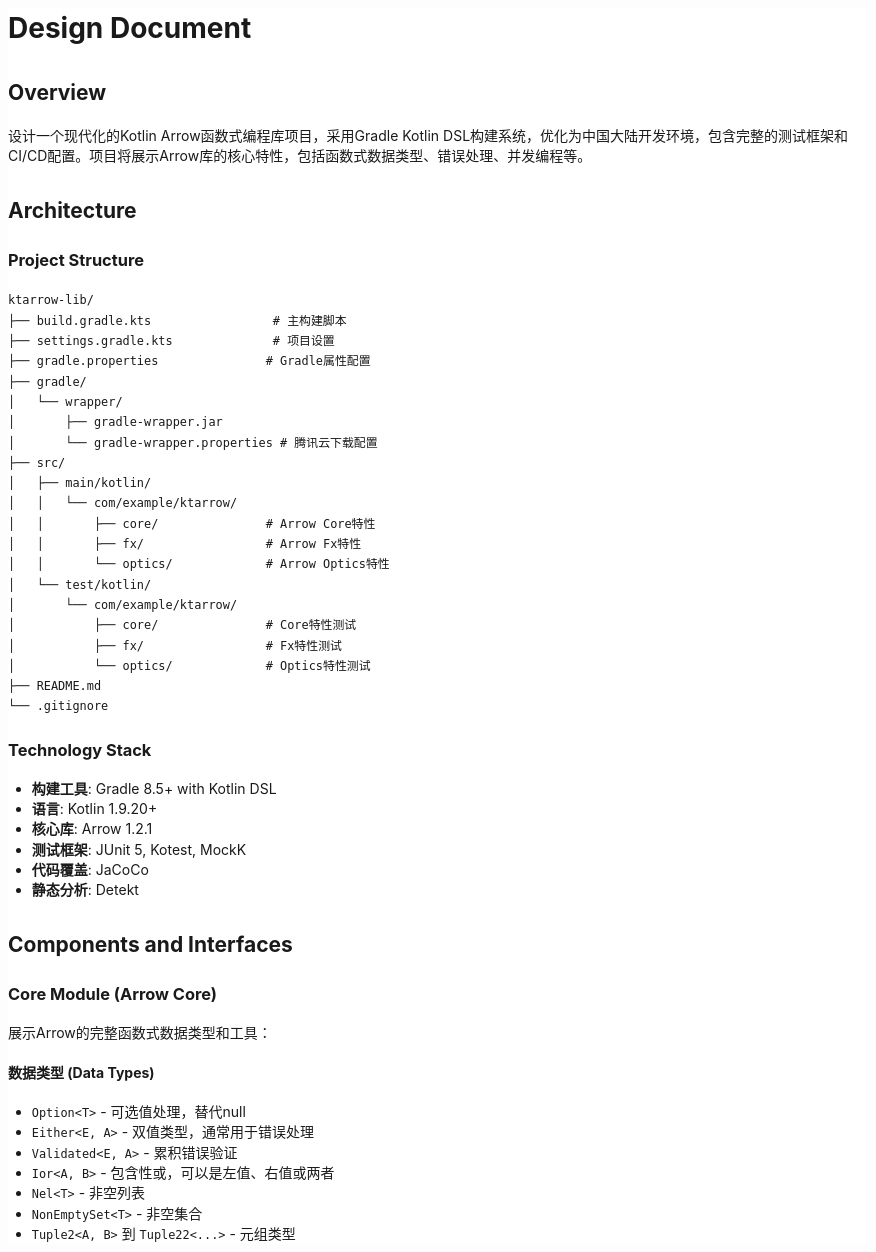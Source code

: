 # Design Document

## Overview

设计一个现代化的Kotlin Arrow函数式编程库项目，采用Gradle Kotlin DSL构建系统，优化为中国大陆开发环境，包含完整的测试框架和CI/CD配置。项目将展示Arrow库的核心特性，包括函数式数据类型、错误处理、并发编程等。

## Architecture

### Project Structure
```
ktarrow-lib/
├── build.gradle.kts                 # 主构建脚本
├── settings.gradle.kts              # 项目设置
├── gradle.properties               # Gradle属性配置
├── gradle/
│   └── wrapper/
│       ├── gradle-wrapper.jar
│       └── gradle-wrapper.properties # 腾讯云下载配置
├── src/
│   ├── main/kotlin/
│   │   └── com/example/ktarrow/
│   │       ├── core/               # Arrow Core特性
│   │       ├── fx/                 # Arrow Fx特性  
│   │       └── optics/             # Arrow Optics特性
│   └── test/kotlin/
│       └── com/example/ktarrow/
│           ├── core/               # Core特性测试
│           ├── fx/                 # Fx特性测试
│           └── optics/             # Optics特性测试
├── README.md
└── .gitignore
```

### Technology Stack
- **构建工具**: Gradle 8.5+ with Kotlin DSL
- **语言**: Kotlin 1.9.20+
- **核心库**: Arrow 1.2.1
- **测试框架**: JUnit 5, Kotest, MockK
- **代码覆盖**: JaCoCo
- **静态分析**: Detekt

## Components and Interfaces

### Core Module (Arrow Core)
展示Arrow的完整函数式数据类型和工具：

#### 数据类型 (Data Types)
- `Option<T>` - 可选值处理，替代null
- `Either<E, A>` - 双值类型，通常用于错误处理
- `Validated<E, A>` - 累积错误验证
- `Ior<A, B>` - 包含性或，可以是左值、右值或两者
- `Nel<T>` - 非空列表
- `NonEmptySet<T>` - 非空集合
- `Tuple2<A, B>` 到 `Tuple22<...>` - 元组类型
